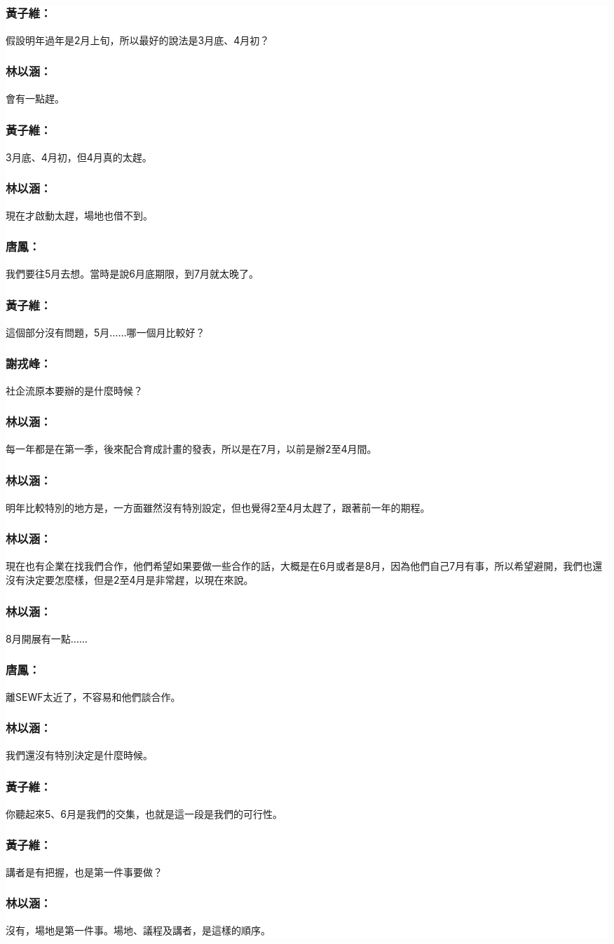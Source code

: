 ### 黃子維：
假設明年過年是2月上旬，所以最好的說法是3月底、4月初？

### 林以涵：
會有一點趕。

### 黃子維：
3月底、4月初，但4月真的太趕。

### 林以涵：
現在才啟動太趕，場地也借不到。

### 唐鳳：
我們要往5月去想。當時是說6月底期限，到7月就太晚了。

### 黃子維：
這個部分沒有問題，5月……哪一個月比較好？

### 謝戎峰：
社企流原本要辦的是什麼時候？

### 林以涵：
每一年都是在第一季，後來配合育成計畫的發表，所以是在7月，以前是辦2至4月間。

### 林以涵：
明年比較特別的地方是，一方面雖然沒有特別設定，但也覺得2至4月太趕了，跟著前一年的期程。

### 林以涵：
現在也有企業在找我們合作，他們希望如果要做一些合作的話，大概是在6月或者是8月，因為他們自己7月有事，所以希望避開，我們也還沒有決定要怎麼樣，但是2至4月是非常趕，以現在來說。

### 林以涵：
8月開展有一點……

### 唐鳳：
離SEWF太近了，不容易和他們談合作。

### 林以涵：
我們還沒有特別決定是什麼時候。

### 黃子維：
你聽起來5、6月是我們的交集，也就是這一段是我們的可行性。

### 黃子維：
講者是有把握，也是第一件事要做？

### 林以涵：
沒有，場地是第一件事。場地、議程及講者，是這樣的順序。
